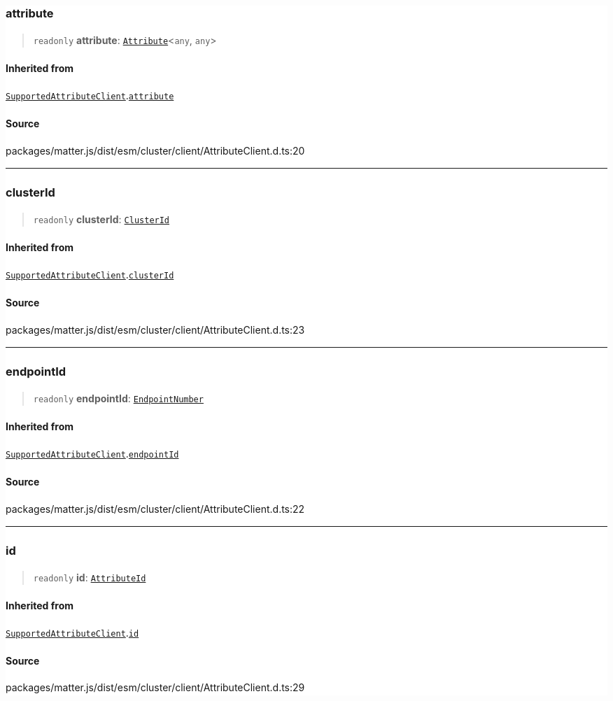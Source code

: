 ### attribute

> `readonly` **attribute**: [`Attribute`](../interfaces/Attribute.md)\<`any`, `any`\>

#### Inherited from

[`SupportedAttributeClient`](SupportedAttributeClient.md).[`attribute`](SupportedAttributeClient.md#attribute)

#### Source

packages/matter.js/dist/esm/cluster/client/AttributeClient.d.ts:20

***

### clusterId

> `readonly` **clusterId**: [`ClusterId`](../../datatype/README.md#clusterid)

#### Inherited from

[`SupportedAttributeClient`](SupportedAttributeClient.md).[`clusterId`](SupportedAttributeClient.md#clusterid)

#### Source

packages/matter.js/dist/esm/cluster/client/AttributeClient.d.ts:23

***

### endpointId

> `readonly` **endpointId**: [`EndpointNumber`](../../datatype/README.md#endpointnumber)

#### Inherited from

[`SupportedAttributeClient`](SupportedAttributeClient.md).[`endpointId`](SupportedAttributeClient.md#endpointid)

#### Source

packages/matter.js/dist/esm/cluster/client/AttributeClient.d.ts:22

***

### id

> `readonly` **id**: [`AttributeId`](../../datatype/README.md#attributeid)

#### Inherited from

[`SupportedAttributeClient`](SupportedAttributeClient.md).[`id`](SupportedAttributeClient.md#id)

#### Source

packages/matter.js/dist/esm/cluster/client/AttributeClient.d.ts:29
